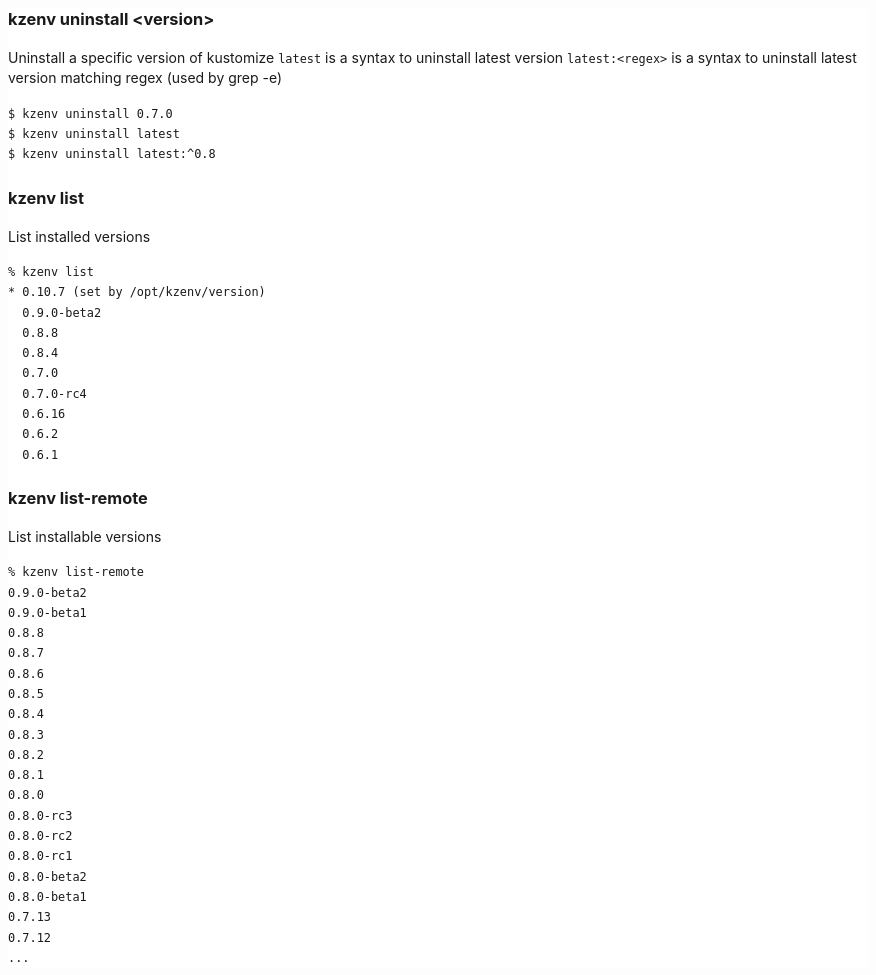 ### kzenv uninstall &lt;version>

Uninstall a specific version of kustomize
`latest` is a syntax to uninstall latest version
`latest:<regex>` is a syntax to uninstall latest version matching regex (used by grep -e)

```console
$ kzenv uninstall 0.7.0
$ kzenv uninstall latest
$ kzenv uninstall latest:^0.8
```

### kzenv list

List installed versions

```console
% kzenv list
* 0.10.7 (set by /opt/kzenv/version)
  0.9.0-beta2
  0.8.8
  0.8.4
  0.7.0
  0.7.0-rc4
  0.6.16
  0.6.2
  0.6.1
```

### kzenv list-remote

List installable versions

```console
% kzenv list-remote
0.9.0-beta2
0.9.0-beta1
0.8.8
0.8.7
0.8.6
0.8.5
0.8.4
0.8.3
0.8.2
0.8.1
0.8.0
0.8.0-rc3
0.8.0-rc2
0.8.0-rc1
0.8.0-beta2
0.8.0-beta1
0.7.13
0.7.12
...
```

